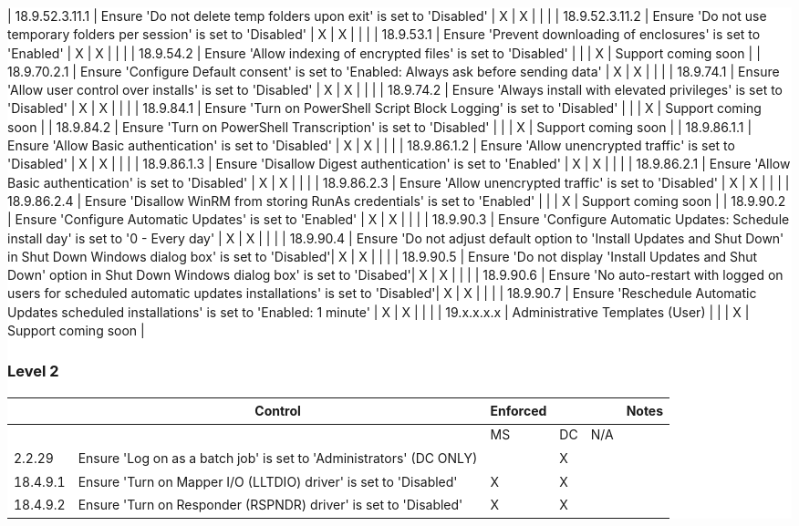 | 18.9.52.3.11.1 | Ensure 'Do not delete temp folders upon exit' is set to 'Disabled'                             | X        | X |     |                                                                     |
| 18.9.52.3.11.2 | Ensure 'Do not use temporary folders per session' is set to 'Disabled'                         | X        | X |     |                                                                     |
| 18.9.53.1 | Ensure 'Prevent downloading of enclosures' is set to 'Enabled'                                      | X        | X |     |                                                                     |
| 18.9.54.2 | Ensure 'Allow indexing of encrypted files' is set to 'Disabled'                                     |          |   | X   | Support coming soon                                                 |
| 18.9.70.2.1 | Ensure 'Configure Default consent' is set to 'Enabled: Always ask before sending data'            | X        | X |     |                                                                     |
| 18.9.74.1 | Ensure 'Allow user control over installs' is set to 'Disabled'                                      | X        | X |     |                                                                     |
| 18.9.74.2 | Ensure 'Always install with elevated privileges' is set to 'Disabled'                               | X        | X |     |                                                                     |
| 18.9.84.1 | Ensure 'Turn on PowerShell Script Block Logging' is set to 'Disabled'                               |          |   | X   | Support coming soon                                                 |
| 18.9.84.2 | Ensure 'Turn on PowerShell Transcription' is set to 'Disabled'                                      |          |   | X   | Support coming soon                                                 |
| 18.9.86.1.1 | Ensure 'Allow Basic authentication' is set to 'Disabled'                                          | X        | X |     |                                                                     |
| 18.9.86.1.2 | Ensure 'Allow unencrypted traffic' is set to 'Disabled'                                           | X        | X |     |                                                                     |
| 18.9.86.1.3 | Ensure 'Disallow Digest authentication' is set to 'Enabled'                                       | X        | X |     |                                                                     |
| 18.9.86.2.1 | Ensure 'Allow Basic authentication' is set to 'Disabled'                                          | X        | X |     |                                                                     |
| 18.9.86.2.3 | Ensure 'Allow unencrypted traffic' is set to 'Disabled'                                           | X        | X |     |                                                                     |
| 18.9.86.2.4 | Ensure 'Disallow WinRM from storing RunAs credentials' is set to 'Enabled'                        |          |   | X   | Support coming soon                                                 |
| 18.9.90.2 | Ensure 'Configure Automatic Updates' is set to 'Enabled'                                            | X        | X |     |                                                                     |
| 18.9.90.3 | Ensure 'Configure Automatic Updates: Schedule install day' is set to '0 - Every day'                | X        | X |     |                                                                     |
| 18.9.90.4 | Ensure 'Do not adjust default option to 'Install Updates and Shut Down' in Shut Down Windows dialog box' is set to 'Disabled'| X        | X |     |                                            |
| 18.9.90.5 | Ensure 'Do not display 'Install Updates and Shut Down' option in Shut Down Windows dialog box' is set to 'Disabed'| X        | X |     |                                                       |
| 18.9.90.6 | Ensure 'No auto-restart with logged on users for scheduled automatic updates installations' is set to 'Disabled'| X        | X |     |                                                         |
| 18.9.90.7 | Ensure 'Reschedule Automatic Updates scheduled installations' is set to 'Enabled: 1 minute'         | X        | X |     |                                                                     |
| 19.x.x.x.x | Administrative Templates (User)                                                                    |          |   | X   | Support coming soon                                                 |



### Level 2
| |Control                                                                                                           | Enforced |   |     | Notes                                                            |
|---|----------------------------------------------------------------------------------------------------------------|----------|---|-----|------------------------------------------------------------------|
| |                                                                                                                  | MS       | DC| N/A |                                                                  |
| 2.2.29 | Ensure 'Log on as a batch job' is set to 'Administrators' (DC ONLY)                                       |          | X |     |                                                                  |
| 18.4.9.1 | Ensure 'Turn on Mapper I/O (LLTDIO) driver' is set to 'Disabled'                                        | X        | X |     |                                                                  |
| 18.4.9.2 | Ensure 'Turn on Responder (RSPNDR) driver' is set to 'Disabled'                                         | X        | X |     |                                                                  |